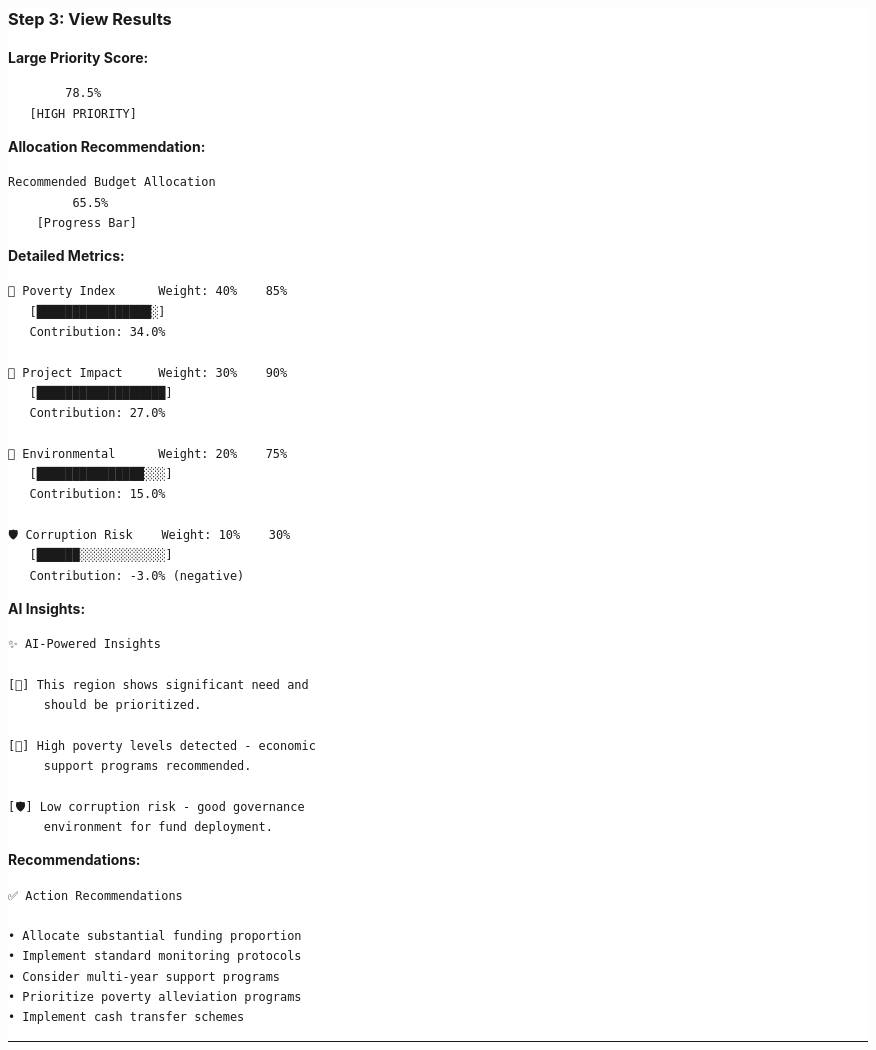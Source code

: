 ### Step 3: View Results

**Large Priority Score:**
```
        78.5%
   [HIGH PRIORITY]
```

**Allocation Recommendation:**
```
Recommended Budget Allocation
         65.5%
    [Progress Bar]
```

**Detailed Metrics:**
```
👥 Poverty Index      Weight: 40%    85%
   [████████████████░] 
   Contribution: 34.0%

🎯 Project Impact     Weight: 30%    90%
   [██████████████████]
   Contribution: 27.0%

🌿 Environmental      Weight: 20%    75%
   [███████████████░░░]
   Contribution: 15.0%

🛡️ Corruption Risk    Weight: 10%    30%
   [██████░░░░░░░░░░░░]
   Contribution: -3.0% (negative)
```

**AI Insights:**
```
✨ AI-Powered Insights

[🔺] This region shows significant need and 
     should be prioritized.

[👥] High poverty levels detected - economic 
     support programs recommended.

[🛡️] Low corruption risk - good governance 
     environment for fund deployment.
```

**Recommendations:**
```
✅ Action Recommendations

• Allocate substantial funding proportion
• Implement standard monitoring protocols
• Consider multi-year support programs
• Prioritize poverty alleviation programs
• Implement cash transfer schemes
```

---